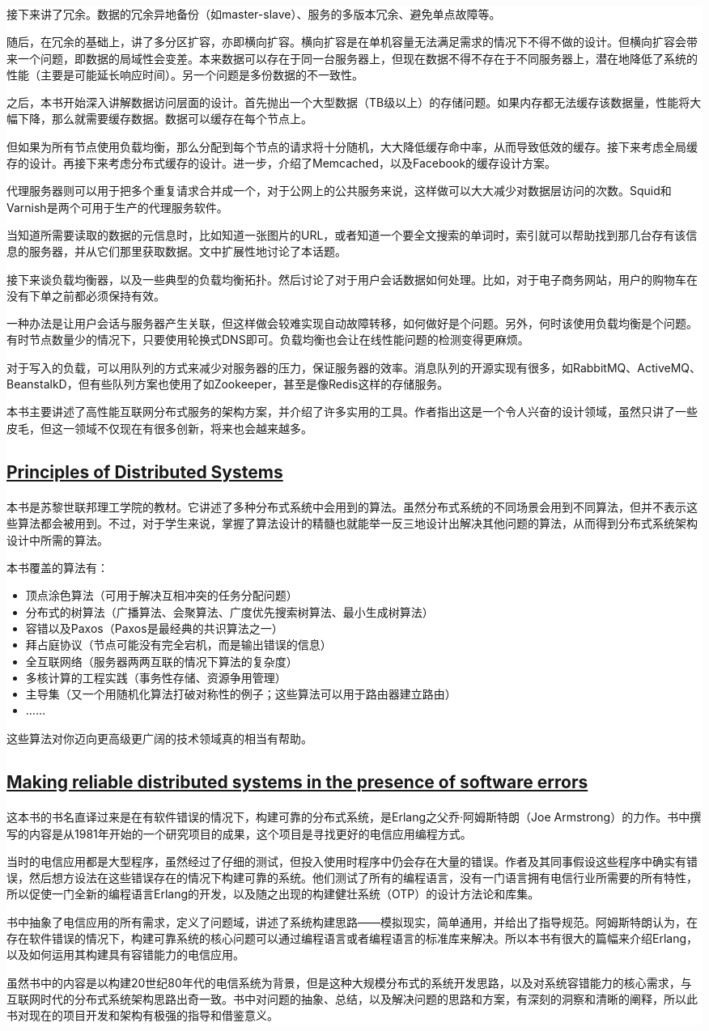接下来讲了冗余。数据的冗余异地备份（如master-slave）、服务的多版本冗余、避免单点故障等。

随后，在冗余的基础上，讲了多分区扩容，亦即横向扩容。横向扩容是在单机容量无法满足需求的情况下不得不做的设计。但横向扩容会带来一个问题，即数据的局域性会变差。本来数据可以存在于同一台服务器上，但现在数据不得不存在于不同服务器上，潜在地降低了系统的性能（主要是可能延长响应时间）。另一个问题是多份数据的不一致性。

之后，本书开始深入讲解数据访问层面的设计。首先抛出一个大型数据（TB级以上）的存储问题。如果内存都无法缓存该数据量，性能将大幅下降，那么就需要缓存数据。数据可以缓存在每个节点上。

但如果为所有节点使用负载均衡，那么分配到每个节点的请求将十分随机，大大降低缓存命中率，从而导致低效的缓存。接下来考虑全局缓存的设计。再接下来考虑分布式缓存的设计。进一步，介绍了Memcached，以及Facebook的缓存设计方案。

代理服务器则可以用于把多个重复请求合并成一个，对于公网上的公共服务来说，这样做可以大大减少对数据层访问的次数。Squid和Varnish是两个可用于生产的代理服务软件。

当知道所需要读取的数据的元信息时，比如知道一张图片的URL，或者知道一个要全文搜索的单词时，索引就可以帮助找到那几台存有该信息的服务器，并从它们那里获取数据。文中扩展性地讨论了本话题。

接下来谈负载均衡器，以及一些典型的负载均衡拓扑。然后讨论了对于用户会话数据如何处理。比如，对于电子商务网站，用户的购物车在没有下单之前都必须保持有效。

一种办法是让用户会话与服务器产生关联，但这样做会较难实现自动故障转移，如何做好是个问题。另外，何时该使用负载均衡是个问题。有时节点数量少的情况下，只要使用轮换式DNS即可。负载均衡也会让在线性能问题的检测变得更麻烦。

对于写入的负载，可以用队列的方式来减少对服务器的压力，保证服务器的效率。消息队列的开源实现有很多，如RabbitMQ、ActiveMQ、BeanstalkD，但有些队列方案也使用了如Zookeeper，甚至是像Redis这样的存储服务。

本书主要讲述了高性能互联网分布式服务的架构方案，并介绍了许多实用的工具。作者指出这是一个令人兴奋的设计领域，虽然只讲了一些皮毛，但这一领域不仅现在有很多创新，将来也会越来越多。

## [Principles of Distributed Systems](http://dcg.ethz.ch/lectures/podc_allstars/lecture/podc.pdf)

本书是苏黎世联邦理工学院的教材。它讲述了多种分布式系统中会用到的算法。虽然分布式系统的不同场景会用到不同算法，但并不表示这些算法都会被用到。不过，对于学生来说，掌握了算法设计的精髓也就能举一反三地设计出解决其他问题的算法，从而得到分布式系统架构设计中所需的算法。

本书覆盖的算法有：

- 顶点涂色算法（可用于解决互相冲突的任务分配问题）
- 分布式的树算法（广播算法、会聚算法、广度优先搜索树算法、最小生成树算法）
- 容错以及Paxos（Paxos是最经典的共识算法之一）
- 拜占庭协议（节点可能没有完全宕机，而是输出错误的信息）
- 全互联网络（服务器两两互联的情况下算法的复杂度）
- 多核计算的工程实践（事务性存储、资源争用管理）
- 主导集（又一个用随机化算法打破对称性的例子；这些算法可以用于路由器建立路由）
- ……

这些算法对你迈向更高级更广阔的技术领域真的相当有帮助。

## [Making reliable distributed systems in the presence of software errors](https://github.com/theanalyst/awesome-distributed-systems/blob/master/README.md)

这本书的书名直译过来是在有软件错误的情况下，构建可靠的分布式系统，是Erlang之父乔·阿姆斯特朗（Joe Armstrong）的力作。书中撰写的内容是从1981年开始的一个研究项目的成果，这个项目是寻找更好的电信应用编程方式。

当时的电信应用都是大型程序，虽然经过了仔细的测试，但投入使用时程序中仍会存在大量的错误。作者及其同事假设这些程序中确实有错误，然后想方设法在这些错误存在的情况下构建可靠的系统。他们测试了所有的编程语言，没有一门语言拥有电信行业所需要的所有特性，所以促使一门全新的编程语言Erlang的开发，以及随之出现的构建健壮系统（OTP）的设计方法论和库集。

书中抽象了电信应用的所有需求，定义了问题域，讲述了系统构建思路——模拟现实，简单通用，并给出了指导规范。阿姆斯特朗认为，在存在软件错误的情况下，构建可靠系统的核心问题可以通过编程语言或者编程语言的标准库来解决。所以本书有很大的篇幅来介绍Erlang，以及如何运用其构建具有容错能力的电信应用。

虽然书中的内容是以构建20世纪80年代的电信系统为背景，但是这种大规模分布式的系统开发思路，以及对系统容错能力的核心需求，与互联网时代的分布式系统架构思路出奇一致。书中对问题的抽象、总结，以及解决问题的思路和方案，有深刻的洞察和清晰的阐释，所以此书对现在的项目开发和架构有极强的指导和借鉴意义。
